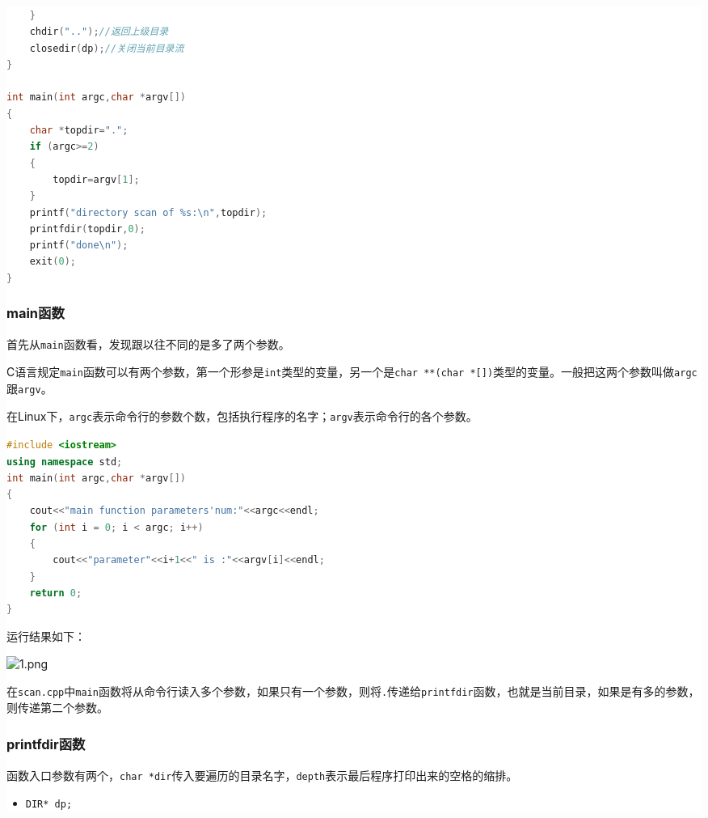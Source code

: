 ```c++
    }
    chdir("..");//返回上级目录
    closedir(dp);//关闭当前目录流
}

int main(int argc,char *argv[])
{
    char *topdir=".";
    if (argc>=2)
    {
        topdir=argv[1];
    }
    printf("directory scan of %s:\n",topdir);
    printfdir(topdir,0);
    printf("done\n");
    exit(0);
}
```



### main函数

首先从`main`函数看，发现跟以往不同的是多了两个参数。

C语言规定`main`函数可以有两个参数，第一个形参是`int`类型的变量，另一个是`char **(char *[])`类型的变量。一般把这两个参数叫做`argc`跟`argv`。

在Linux下，`argc`表示命令行的参数个数，包括执行程序的名字；`argv`表示命令行的各个参数。

```c++
#include <iostream>
using namespace std;
int main(int argc,char *argv[])
{
    cout<<"main function parameters'num:"<<argc<<endl;
    for (int i = 0; i < argc; i++)
    {
        cout<<"parameter"<<i+1<<" is :"<<argv[i]<<endl;
    }
    return 0;
}
```

运行结果如下：

![1.png](https://i.loli.net/2020/03/08/r4gOjEHRbtqyXsc.png)

在`scan.cpp`中`main`函数将从命令行读入多个参数，如果只有一个参数，则将`.`传递给`printfdir`函数，也就是当前目录，如果是有多的参数，则传递第二个参数。



### printfdir函数

函数入口参数有两个，`char *dir`传入要遍历的目录名字，`depth`表示最后程序打印出来的空格的缩排。

- `DIR* dp;`
